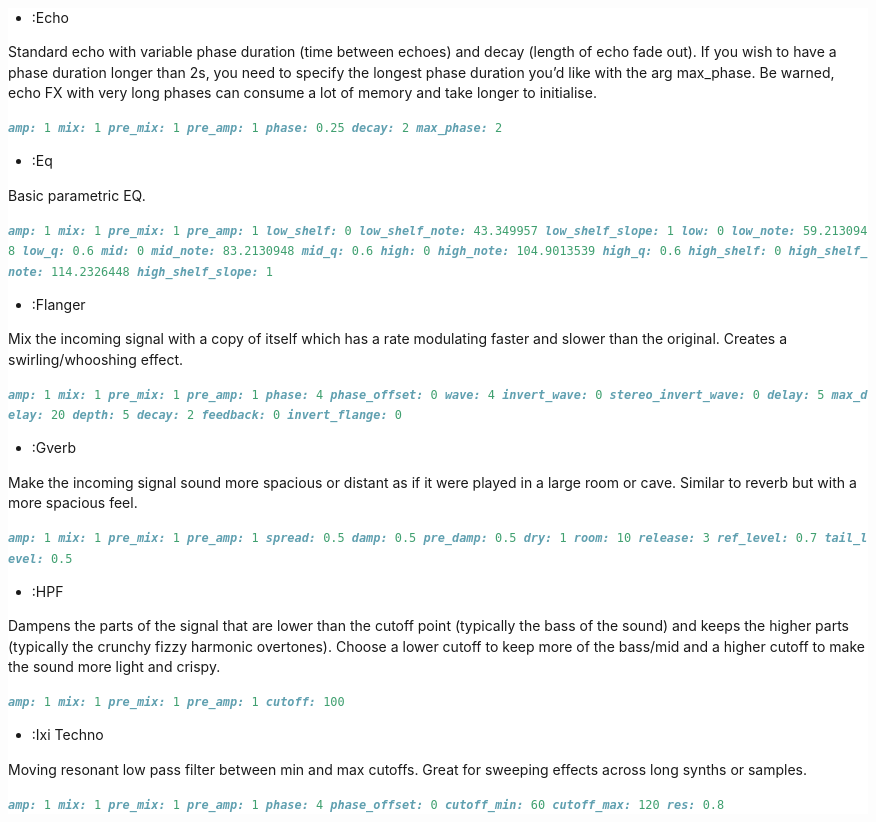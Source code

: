 * :Echo

Standard echo with variable phase duration (time between echoes) and decay (length of echo fade out). If you wish to have a phase duration longer than 2s, you need to specify the longest phase duration you’d like with the arg max_phase. Be warned, echo FX with very long phases can consume a lot of memory and take longer to initialise. 

```ruby
amp: 1 mix: 1 pre_mix: 1 pre_amp: 1 phase: 0.25 decay: 2 max_phase: 2
```


* :Eq

Basic parametric EQ.

```ruby
amp: 1 mix: 1 pre_mix: 1 pre_amp: 1 low_shelf: 0 low_shelf_note: 43.349957 low_shelf_slope: 1 low: 0 low_note: 59.2130948 low_q: 0.6 mid: 0 mid_note: 83.2130948 mid_q: 0.6 high: 0 high_note: 104.9013539 high_q: 0.6 high_shelf: 0 high_shelf_note: 114.2326448 high_shelf_slope: 1
```

* :Flanger

Mix the incoming signal with a copy of itself which has a rate modulating faster and slower than the original. Creates a swirling/whooshing effect. 

```ruby
amp: 1 mix: 1 pre_mix: 1 pre_amp: 1 phase: 4 phase_offset: 0 wave: 4 invert_wave: 0 stereo_invert_wave: 0 delay: 5 max_delay: 20 depth: 5 decay: 2 feedback: 0 invert_flange: 0
```

* :Gverb

Make the incoming signal sound more spacious or distant as if it were played in a large room or cave. Similar to reverb but with a more spacious feel. 

```ruby
amp: 1 mix: 1 pre_mix: 1 pre_amp: 1 spread: 0.5 damp: 0.5 pre_damp: 0.5 dry: 1 room: 10 release: 3 ref_level: 0.7 tail_level: 0.5
```

* :HPF

Dampens the parts of the signal that are lower than the cutoff point (typically the bass of the sound) and keeps the higher parts (typically the crunchy fizzy harmonic overtones). Choose a lower cutoff to keep more of the bass/mid and a higher cutoff to make the sound more light and crispy. 

```ruby
amp: 1 mix: 1 pre_mix: 1 pre_amp: 1 cutoff: 100
```

* :Ixi Techno

Moving resonant low pass filter between min and max cutoffs. Great for sweeping effects across long synths or samples. 

```ruby
amp: 1 mix: 1 pre_mix: 1 pre_amp: 1 phase: 4 phase_offset: 0 cutoff_min: 60 cutoff_max: 120 res: 0.8
```
